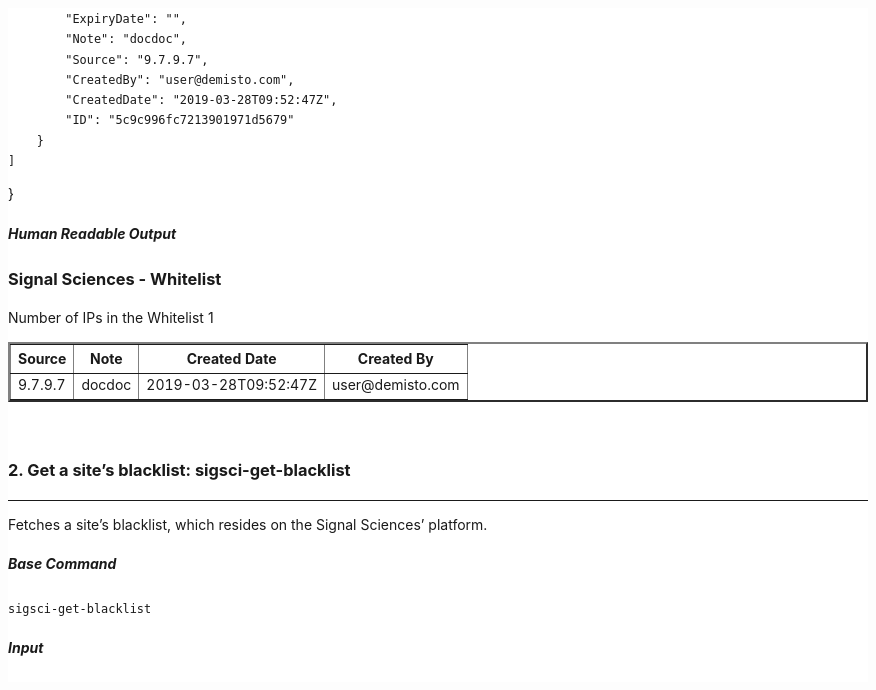            "ExpiryDate": "", 
            "Note": "docdoc", 
            "Source": "9.7.9.7", 
            "CreatedBy": "user@demisto.com", 
            "CreatedDate": "2019-03-28T09:52:47Z", 
            "ID": "5c9c996fc7213901971d5679"
        }
    ]
}
</pre>
</div>
<div class="cl-preview-section">
<h5 id="human-readable-output">Human Readable Output</h5>
</div>
<div class="cl-preview-section">
<h3 id="signal-sciences---whitelist">Signal Sciences - Whitelist</h3>
</div>
<div class="cl-preview-section">
<p>Number of IPs in the Whitelist 1</p>
</div>
<div class="cl-preview-section">
<div class="table-wrapper">
<table border="2">
<thead>
<tr>
<th>Source</th>
<th>Note</th>
<th>Created Date</th>
<th>Created By</th>
</tr>
</thead>
<tbody>
<tr>
<td>9.7.9.7</td>
<td>docdoc</td>
<td>2019-03-28T09:52:47Z</td>
<td>user@demisto.com</td>
</tr>
</tbody>
</table>
</div>
</div>
<p> </p>
<div class="cl-preview-section">
<h3 id="get-a-sites-blacklist-sigsci-get-blacklist">2. Get a site’s blacklist: sigsci-get-blacklist</h3>
</div>
<div class="cl-preview-section"><hr></div>
<div class="cl-preview-section">
<p>Fetches a site’s blacklist, which resides on the Signal Sciences’ platform.</p>
</div>
<div class="cl-preview-section">
<h5 id="base-command-1">Base Command</h5>
</div>
<div class="cl-preview-section">
<p><code>sigsci-get-blacklist</code></p>
</div>
<div class="cl-preview-section">
<h5 id="input-1">Input</h5>
</div>
<div class="cl-preview-section">
<div class="table-wrapper">
<table style="width: 749px;">
<thead>
